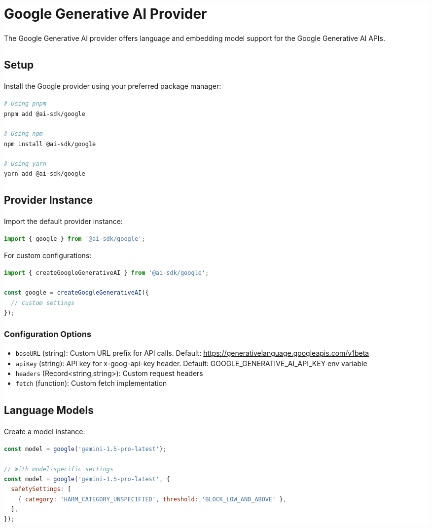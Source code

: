 # Google Generative AI Provider

The Google Generative AI provider offers language and embedding model support for the Google Generative AI APIs.

## Setup

Install the Google provider using your preferred package manager:

```bash
# Using pnpm
pnpm add @ai-sdk/google

# Using npm
npm install @ai-sdk/google

# Using yarn
yarn add @ai-sdk/google
```

## Provider Instance

Import the default provider instance:

```javascript
import { google } from '@ai-sdk/google';
```

For custom configurations:

```javascript
import { createGoogleGenerativeAI } from '@ai-sdk/google';

const google = createGoogleGenerativeAI({
  // custom settings
});
```

### Configuration Options

- `baseURL` (string): Custom URL prefix for API calls. Default: https://generativelanguage.googleapis.com/v1beta
- `apiKey` (string): API key for x-goog-api-key header. Default: GOOGLE_GENERATIVE_AI_API_KEY env variable
- `headers` (Record<string,string>): Custom request headers
- `fetch` (function): Custom fetch implementation

## Language Models

Create a model instance:

```javascript
const model = google('gemini-1.5-pro-latest');

// With model-specific settings
const model = google('gemini-1.5-pro-latest', {
  safetySettings: [
    { category: 'HARM_CATEGORY_UNSPECIFIED', threshold: 'BLOCK_LOW_AND_ABOVE' },
  ],
});
```
